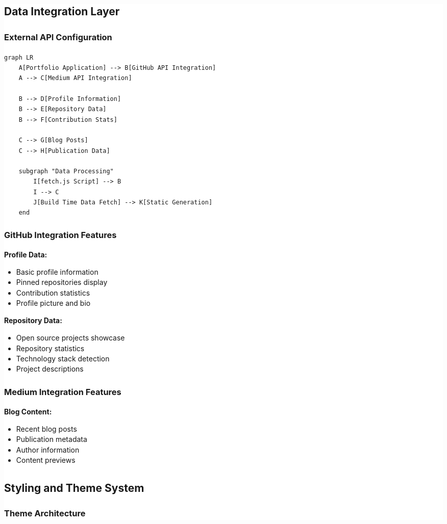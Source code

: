 ```yaml
```

## Data Integration Layer

### External API Configuration

```mermaid
graph LR
    A[Portfolio Application] --> B[GitHub API Integration]
    A --> C[Medium API Integration]
    
    B --> D[Profile Information]
    B --> E[Repository Data]
    B --> F[Contribution Stats]
    
    C --> G[Blog Posts]
    C --> H[Publication Data]
    
    subgraph "Data Processing"
        I[fetch.js Script] --> B
        I --> C
        J[Build Time Data Fetch] --> K[Static Generation]
    end
```

### GitHub Integration Features

**Profile Data:**
- Basic profile information
- Pinned repositories display
- Contribution statistics
- Profile picture and bio

**Repository Data:**
- Open source projects showcase
- Repository statistics
- Technology stack detection
- Project descriptions

### Medium Integration Features

**Blog Content:**
- Recent blog posts
- Publication metadata
- Author information
- Content previews

## Styling and Theme System

### Theme Architecture
